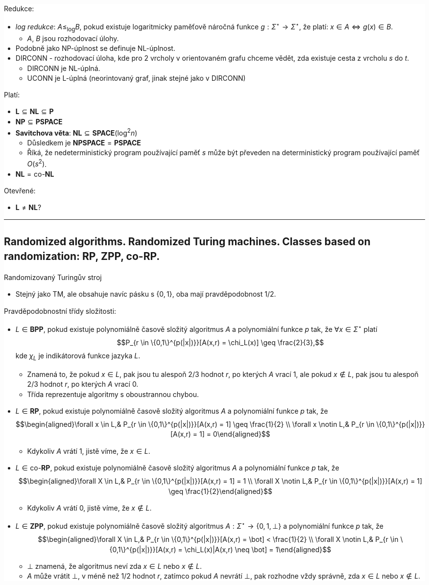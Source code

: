 Redukce:
- *log redukce*: $A \leq_{\log} B$, pokud existuje logaritmicky paměťově náročná funkce $g: \Sigma^\star \to \Sigma^\star$, že platí: $x \in A \iff g(x) \in B$.
    - $A$, $B$ jsou rozhodovací úlohy.
- Podobně jako NP-úplnost se definuje NL-úplnost.
- DIRCONN - rozhodovací úloha, kde pro 2 vrcholy v orientovaném grafu chceme vědět, zda existuje cesta z vrcholu $s$ do $t$.
    - DIRCONN je NL-úplná.
    - UCONN je L-úplná (neorintovaný graf, jinak stejné jako v DIRCONN)

Platí:
- $\mathbf{L} \subseteq \mathbf{NL} \subseteq \mathbf{P}$
- $\mathbf{NP} \subseteq \mathbf{PSPACE}$
- **Savitchova věta**: $\mathbf{NL} \subseteq \mathbf{SPACE}(\log^2 n)$
    - Důsledkem je $\mathbf{NPSPACE} = \mathbf{PSPACE}$
    - Říká, že nedeterministický program používající paměť $s$ může být převeden na deterministický program používající paměť $O(s^2)$.
- $\mathbf{NL} = \text{co-}\mathbf{NL}$

Otevřené:
- $\mathbf{L} \neq \mathbf{NL}$?

-----------
## Randomized algorithms. Randomized Turing machines. Classes based on randomization: RP, ZPP, co-RP.

Randomizovaný Turingův stroj
- Stejný jako TM, ale obsahuje navíc pásku s $\{0,1\}$, oba mají pravděpodobnost 1/2.

Pravděpodobnostní třídy složitosti:
-  $L \in \mathbf{BPP}$, pokud existuje polynomiálně časově složitý algoritmus $A$ a polynomiální funkce $p$ tak, že $\forall x \in \Sigma^\star$ platí $$P_{r \in \{0,1\}^{p(|x|)}}[A(x,r) = \chi_L(x)] \geq \frac{2}{3},$$ kde $\chi_L$ je indikátorová funkce jazyka $L$.
    - Znamená to, že pokud $x \in L$, pak jsou tu alespoň 2/3 hodnot $r$, po kterých $A$ vrací 1, ale pokud $x \notin L$, pak jsou tu alespoň 2/3 hodnot $r$, po kterých $A$ vrací 0.
    - Třída reprezentuje algoritmy s oboustrannou chybou.
-  $L \in \mathbf{RP}$, pokud existuje polynomiálně časově složitý algoritmus $A$ a polynomiální funkce $p$ tak, že $$\begin{aligned}\forall x \in L,& P_{r \in \{0,1\}^{p(|x|)}}[A(x,r) = 1] \geq \frac{1}{2} \\ \forall x \notin L,& P_{r \in \{0,1\}^{p(|x|)}}[A(x,r) = 1] = 0\end{aligned}$$
    - Kdykoliv $A$ vrátí 1, jistě víme, že $x \in L$.
-  $L \in \text{co-}\mathbf{RP}$, pokud existuje polynomiálně časově složitý algoritmus $A$ a polynomiální funkce $p$ tak, že $$\begin{aligned}\forall X \in L,& P_{r \in \{0,1\}^{p(|x|)}}[A(x,r) = 1] = 1 \\ \forall X \notin L,& P_{r \in \{0,1\}^{p(|x|)}}[A(x,r) = 1] \geq \frac{1}{2}\end{aligned}$$
    - Kdykoliv $A$ vrátí 0, jistě víme, že $x \notin L$.

- $L \in \mathbf{ZPP}$, pokud existuje polynomiálně časově složitý algoritmus $A: \Sigma^\star \to \{0,1,\bot\}$ a polynomiální funkce $p$ tak, že $$\begin{aligned}\forall X \in L,& P_{r \in \{0,1\}^{p(|x|)}}[A(x,r) = \bot] < \frac{1}{2} \\ \forall X \notin L,& P_{r \in \{0,1\}^{p(|x|)}}[A(x,r) = \chi_L(x)|A(x,r) \neq \bot] = 1\end{aligned}$$
    - $\bot$ znamená, že algoritmus neví zda $x \in L$ nebo $x \notin L$.
    - $A$ může vrátit $\bot$, v méně než 1/2 hodnot $r$, zatímco pokud $A$ nevrátí $\bot$, pak rozhodne vždy správně, zda $x \in L$ nebo $x \notin L$.
